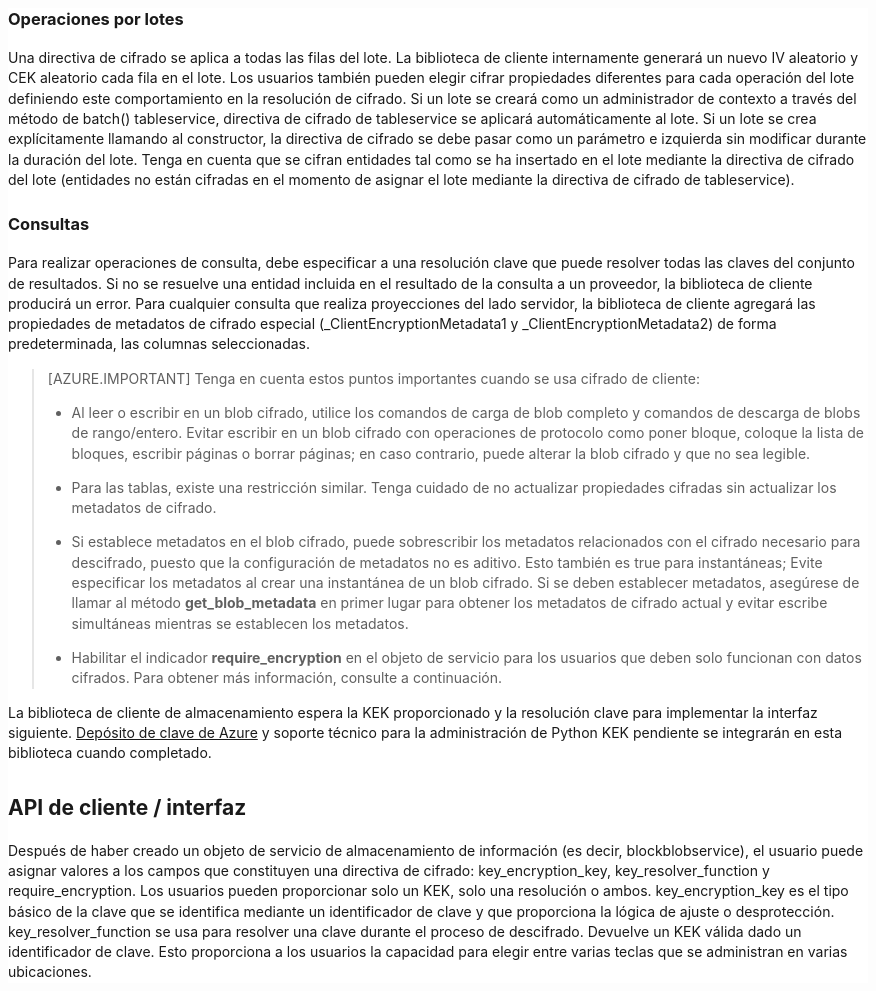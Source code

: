 ### <a name="batch-operations"></a>Operaciones por lotes
Una directiva de cifrado se aplica a todas las filas del lote. La biblioteca de cliente internamente generará un nuevo IV aleatorio y CEK aleatorio cada fila en el lote. Los usuarios también pueden elegir cifrar propiedades diferentes para cada operación del lote definiendo este comportamiento en la resolución de cifrado.
Si un lote se creará como un administrador de contexto a través del método de batch() tableservice, directiva de cifrado de tableservice se aplicará automáticamente al lote. Si un lote se crea explícitamente llamando al constructor, la directiva de cifrado se debe pasar como un parámetro e izquierda sin modificar durante la duración del lote.
Tenga en cuenta que se cifran entidades tal como se ha insertado en el lote mediante la directiva de cifrado del lote (entidades no están cifradas en el momento de asignar el lote mediante la directiva de cifrado de tableservice).

### <a name="queries"></a>Consultas
Para realizar operaciones de consulta, debe especificar a una resolución clave que puede resolver todas las claves del conjunto de resultados. Si no se resuelve una entidad incluida en el resultado de la consulta a un proveedor, la biblioteca de cliente producirá un error. Para cualquier consulta que realiza proyecciones del lado servidor, la biblioteca de cliente agregará las propiedades de metadatos de cifrado especial (\_ClientEncryptionMetadata1 y \_ClientEncryptionMetadata2) de forma predeterminada, las columnas seleccionadas.

>[AZURE.IMPORTANT] Tenga en cuenta estos puntos importantes cuando se usa cifrado de cliente:
>
>- Al leer o escribir en un blob cifrado, utilice los comandos de carga de blob completo y comandos de descarga de blobs de rango/entero. Evitar escribir en un blob cifrado con operaciones de protocolo como poner bloque, coloque la lista de bloques, escribir páginas o borrar páginas; en caso contrario, puede alterar la blob cifrado y que no sea legible.
>
>- Para las tablas, existe una restricción similar. Tenga cuidado de no actualizar propiedades cifradas sin actualizar los metadatos de cifrado.
>
>- Si establece metadatos en el blob cifrado, puede sobrescribir los metadatos relacionados con el cifrado necesario para descifrado, puesto que la configuración de metadatos no es aditivo. Esto también es true para instantáneas; Evite especificar los metadatos al crear una instantánea de un blob cifrado. Si se deben establecer metadatos, asegúrese de llamar al método **get_blob_metadata** en primer lugar para obtener los metadatos de cifrado actual y evitar escribe simultáneas mientras se establecen los metadatos.
>
>- Habilitar el indicador **require_encryption** en el objeto de servicio para los usuarios que deben solo funcionan con datos cifrados. Para obtener más información, consulte a continuación.

La biblioteca de cliente de almacenamiento espera la KEK proporcionado y la resolución clave para implementar la interfaz siguiente. [Depósito de clave de Azure](https://azure.microsoft.com/services/key-vault/) y soporte técnico para la administración de Python KEK pendiente se integrarán en esta biblioteca cuando completado.


## <a name="client-api--interface"></a>API de cliente / interfaz
Después de haber creado un objeto de servicio de almacenamiento de información (es decir, blockblobservice), el usuario puede asignar valores a los campos que constituyen una directiva de cifrado: key_encryption_key, key_resolver_function y require_encryption. Los usuarios pueden proporcionar solo un KEK, solo una resolución o ambos. key_encryption_key es el tipo básico de la clave que se identifica mediante un identificador de clave y que proporciona la lógica de ajuste o desprotección. key_resolver_function se usa para resolver una clave durante el proceso de descifrado. Devuelve un KEK válida dado un identificador de clave. Esto proporciona a los usuarios la capacidad para elegir entre varias teclas que se administran en varias ubicaciones.
